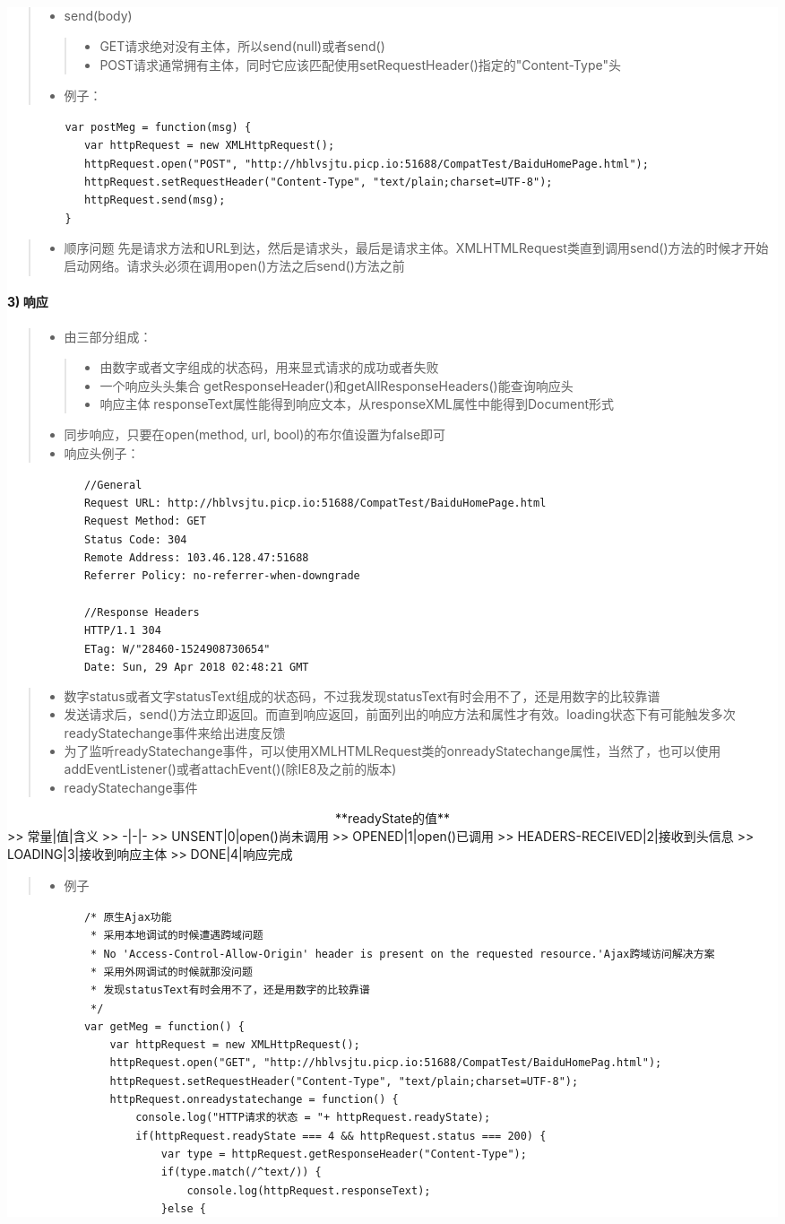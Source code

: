 > - send(body) 
>> - GET请求绝对没有主体，所以send(null)或者send()
>> - POST请求通常拥有主体，同时它应该匹配使用setRequestHeader()指定的"Content-Type"头
> - 例子：
             
             var postMeg = function(msg) {
                var httpRequest = new XMLHttpRequest();
                httpRequest.open("POST", "http://hblvsjtu.picp.io:51688/CompatTest/BaiduHomePage.html");
                httpRequest.setRequestHeader("Content-Type", "text/plain;charset=UTF-8");
                httpRequest.send(msg);
             }
> - 顺序问题 先是请求方法和URL到达，然后是请求头，最后是请求主体。XMLHTMLRequest类直到调用send()方法的时候才开始启动网络。请求头必须在调用open()方法之后send()方法之前
#### 3) 响应
> - 由三部分组成：
>> - 由数字或者文字组成的状态码，用来显式请求的成功或者失败
>> - 一个响应头头集合 getResponseHeader()和getAllResponseHeaders()能查询响应头
>> - 响应主体 responseText属性能得到响应文本，从responseXML属性中能得到Document形式
> - 同步响应，只要在open(method, url, bool)的布尔值设置为false即可             
> - 响应头例子：                              
    
                //General
                Request URL: http://hblvsjtu.picp.io:51688/CompatTest/BaiduHomePage.html
                Request Method: GET
                Status Code: 304 
                Remote Address: 103.46.128.47:51688
                Referrer Policy: no-referrer-when-downgrade

                //Response Headers
                HTTP/1.1 304
                ETag: W/"28460-1524908730654"
                Date: Sun, 29 Apr 2018 02:48:21 GMT                                                           
> - 数字status或者文字statusText组成的状态码，不过我发现statusText有时会用不了，还是用数字的比较靠谱
> - 发送请求后，send()方法立即返回。而直到响应返回，前面列出的响应方法和属性才有效。loading状态下有可能触发多次readyStatechange事件来给出进度反馈
> - 为了监听readyStatechange事件，可以使用XMLHTMLRequest类的onreadyStatechange属性，当然了，也可以使用addEventListener()或者attachEvent()(除IE8及之前的版本) 
> - readyStatechange事件
     
<center>**readyState的值**</center>
>> 常量|值|含义
>> -|-|-
>> UNSENT|0|open()尚未调用
>> OPENED|1|open()已调用
>> HEADERS-RECEIVED|2|接收到头信息
>> LOADING|3|接收到响应主体
>> DONE|4|响应完成
    
> - 例子
        
                /* 原生Ajax功能
                 * 采用本地调试的时候遭遇跨域问题
                 * No 'Access-Control-Allow-Origin' header is present on the requested resource.'Ajax跨域访问解决方案
                 * 采用外网调试的时候就那没问题
                 * 发现statusText有时会用不了，还是用数字的比较靠谱 
                 */
                var getMeg = function() {
                    var httpRequest = new XMLHttpRequest();
                    httpRequest.open("GET", "http://hblvsjtu.picp.io:51688/CompatTest/BaiduHomePag.html");
                    httpRequest.setRequestHeader("Content-Type", "text/plain;charset=UTF-8");
                    httpRequest.onreadystatechange = function() {
                        console.log("HTTP请求的状态 = "+ httpRequest.readyState);
                        if(httpRequest.readyState === 4 && httpRequest.status === 200) {
                            var type = httpRequest.getResponseHeader("Content-Type");
                            if(type.match(/^text/)) {
                                console.log(httpRequest.responseText);
                            }else {
